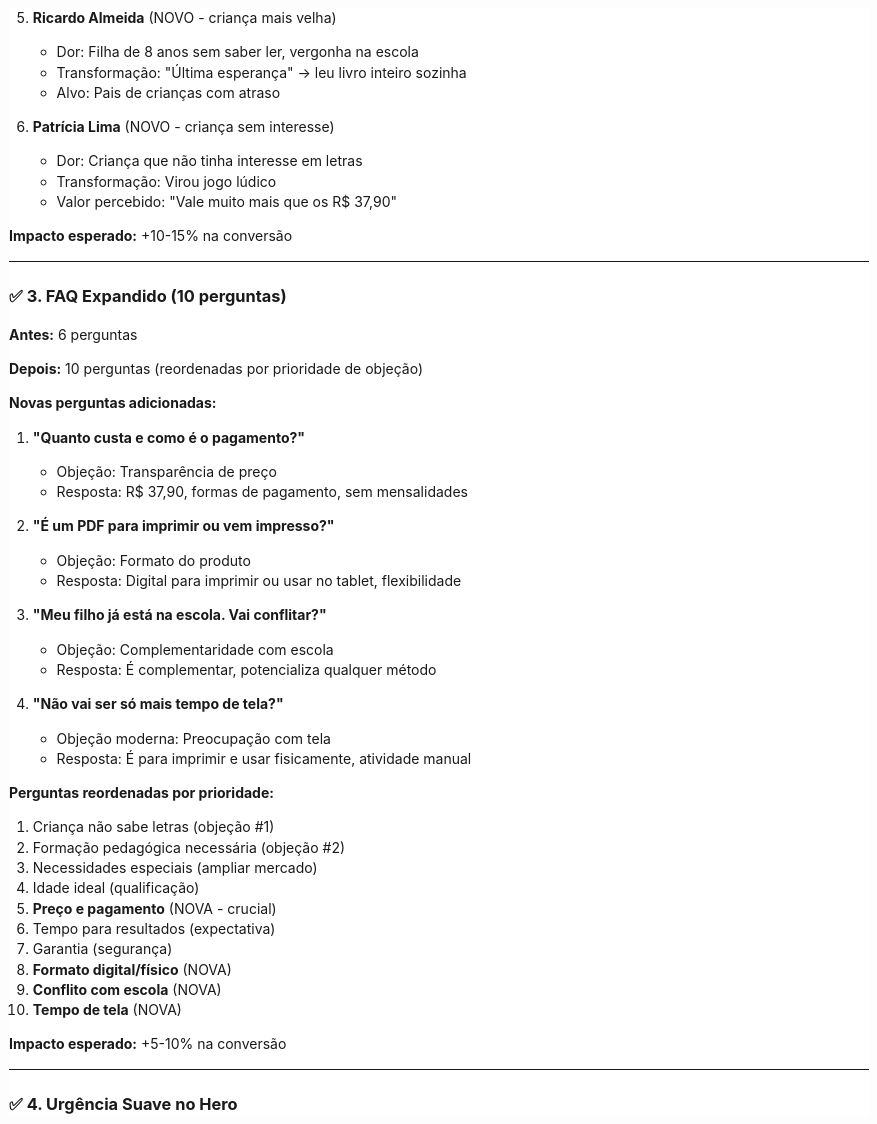 5. **Ricardo Almeida** (NOVO - criança mais velha)
   - Dor: Filha de 8 anos sem saber ler, vergonha na escola
   - Transformação: "Última esperança" → leu livro inteiro sozinha
   - Alvo: Pais de crianças com atraso

6. **Patrícia Lima** (NOVO - criança sem interesse)
   - Dor: Criança que não tinha interesse em letras
   - Transformação: Virou jogo lúdico
   - Valor percebido: "Vale muito mais que os R$ 37,90"

**Impacto esperado:** +10-15% na conversão

---

### ✅ 3. FAQ Expandido (10 perguntas)

**Antes:** 6 perguntas

**Depois:** 10 perguntas (reordenadas por prioridade de objeção)

**Novas perguntas adicionadas:**

1. **"Quanto custa e como é o pagamento?"**
   - Objeção: Transparência de preço
   - Resposta: R$ 37,90, formas de pagamento, sem mensalidades

2. **"É um PDF para imprimir ou vem impresso?"**
   - Objeção: Formato do produto
   - Resposta: Digital para imprimir ou usar no tablet, flexibilidade

3. **"Meu filho já está na escola. Vai conflitar?"**
   - Objeção: Complementaridade com escola
   - Resposta: É complementar, potencializa qualquer método

4. **"Não vai ser só mais tempo de tela?"**
   - Objeção moderna: Preocupação com tela
   - Resposta: É para imprimir e usar fisicamente, atividade manual

**Perguntas reordenadas por prioridade:**
1. Criança não sabe letras (objeção #1)
2. Formação pedagógica necessária (objeção #2)
3. Necessidades especiais (ampliar mercado)
4. Idade ideal (qualificação)
5. **Preço e pagamento** (NOVA - crucial)
6. Tempo para resultados (expectativa)
7. Garantia (segurança)
8. **Formato digital/físico** (NOVA)
9. **Conflito com escola** (NOVA)
10. **Tempo de tela** (NOVA)

**Impacto esperado:** +5-10% na conversão

---

### ✅ 4. Urgência Suave no Hero
